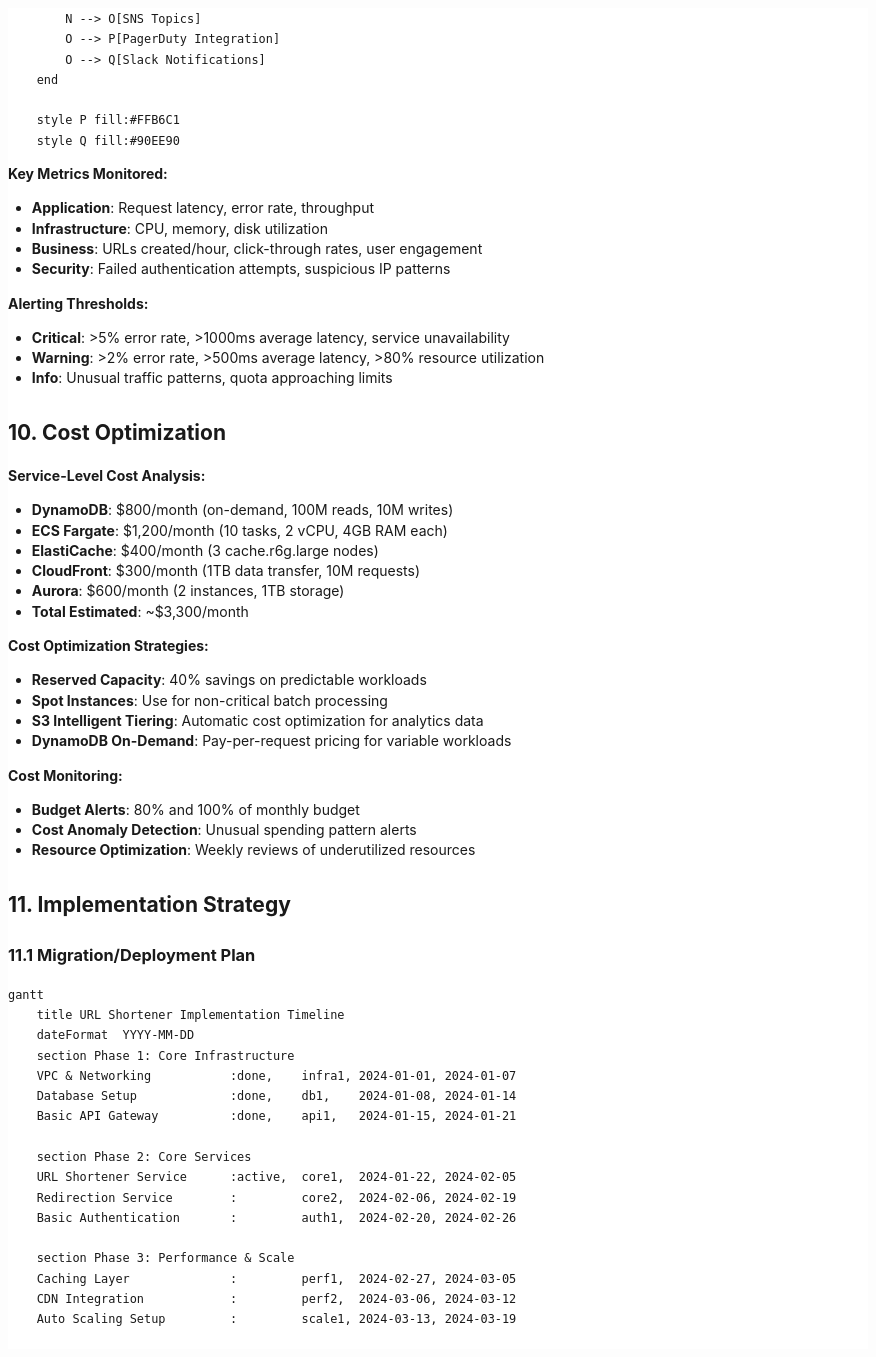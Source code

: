 ```mermaid
        N --> O[SNS Topics]
        O --> P[PagerDuty Integration]
        O --> Q[Slack Notifications]
    end
    
    style P fill:#FFB6C1
    style Q fill:#90EE90
```

**Key Metrics Monitored:**
- **Application**: Request latency, error rate, throughput
- **Infrastructure**: CPU, memory, disk utilization
- **Business**: URLs created/hour, click-through rates, user engagement
- **Security**: Failed authentication attempts, suspicious IP patterns

**Alerting Thresholds:**
- **Critical**: >5% error rate, >1000ms average latency, service unavailability
- **Warning**: >2% error rate, >500ms average latency, >80% resource utilization
- **Info**: Unusual traffic patterns, quota approaching limits

## 10. Cost Optimization

**Service-Level Cost Analysis:**
- **DynamoDB**: $800/month (on-demand, 100M reads, 10M writes)
- **ECS Fargate**: $1,200/month (10 tasks, 2 vCPU, 4GB RAM each)
- **ElastiCache**: $400/month (3 cache.r6g.large nodes)
- **CloudFront**: $300/month (1TB data transfer, 10M requests)
- **Aurora**: $600/month (2 instances, 1TB storage)
- **Total Estimated**: ~$3,300/month

**Cost Optimization Strategies:**
- **Reserved Capacity**: 40% savings on predictable workloads
- **Spot Instances**: Use for non-critical batch processing
- **S3 Intelligent Tiering**: Automatic cost optimization for analytics data
- **DynamoDB On-Demand**: Pay-per-request pricing for variable workloads

**Cost Monitoring:**
- **Budget Alerts**: 80% and 100% of monthly budget
- **Cost Anomaly Detection**: Unusual spending pattern alerts
- **Resource Optimization**: Weekly reviews of underutilized resources

## 11. Implementation Strategy

### 11.1 Migration/Deployment Plan

```mermaid
gantt
    title URL Shortener Implementation Timeline
    dateFormat  YYYY-MM-DD
    section Phase 1: Core Infrastructure
    VPC & Networking           :done,    infra1, 2024-01-01, 2024-01-07
    Database Setup             :done,    db1,    2024-01-08, 2024-01-14
    Basic API Gateway          :done,    api1,   2024-01-15, 2024-01-21
    
    section Phase 2: Core Services
    URL Shortener Service      :active,  core1,  2024-01-22, 2024-02-05
    Redirection Service        :         core2,  2024-02-06, 2024-02-19
    Basic Authentication       :         auth1,  2024-02-20, 2024-02-26
    
    section Phase 3: Performance & Scale
    Caching Layer              :         perf1,  2024-02-27, 2024-03-05
    CDN Integration            :         perf2,  2024-03-06, 2024-03-12
    Auto Scaling Setup         :         scale1, 2024-03-13, 2024-03-19
    
```